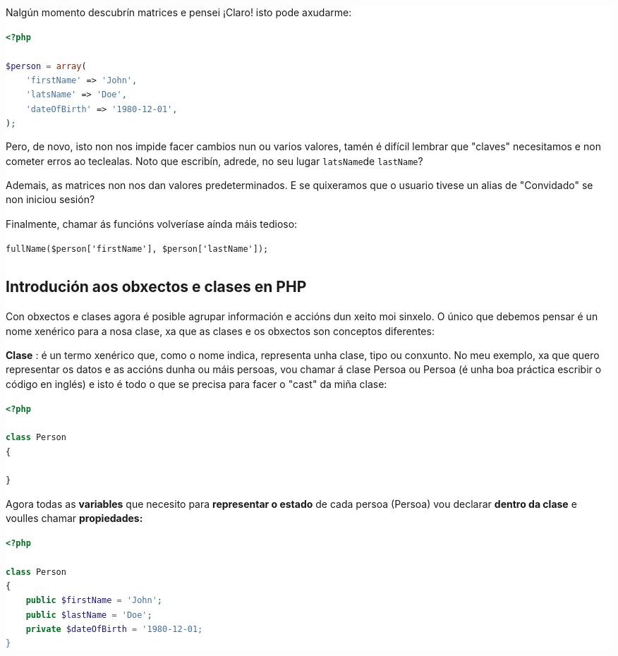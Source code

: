 Nalgún momento descubrín matrices e pensei ¡Claro! isto pode axudarme:

```php
<?php

$person = array(
    'firstName' => 'John',
    'latsName' => 'Doe',
    'dateOfBirth' => '1980-12-01',
);
```

Pero, de novo, isto non nos impide facer cambios nun ou varios valores, tamén é difícil lembrar que "claves" necesitamos e non cometer erros ao teclealas. Noto que escribín, adrede, no seu lugar `latsName`de `lastName`?

Ademais, as matrices non nos dan valores predeterminados. E se quixeramos que o usuario tivese un alias de "Convidado" se non iniciou sesión?

Finalmente, chamar ás funcións volveríase aínda máis tedioso:

``fullName($person['firstName'], $person['lastName']);``

## Introdución aos obxectos e clases en PHP

Con obxectos e clases agora é posible agrupar información e accións dun xeito moi sinxelo. O único que debemos pensar é un nome xenérico para a nosa clase, xa que as clases e os obxectos son conceptos diferentes:

**Clase** : é un termo xenérico que, como o nome indica, representa unha clase, tipo ou conxunto. No meu exemplo, xa que quero representar os datos e as accións dunha ou máis persoas, vou chamar á clase Persoa ou Persoa (é unha boa práctica escribir o código en inglés) e isto é todo o que se precisa para facer o "cast" da miña clase:

```php
<?php

class Person
{

}
```

Agora todas as **variables** que necesito para **representar o estado** de cada persoa (Persoa) vou declarar **dentro da clase** e voulles chamar **propiedades:**

```php
<?php

class Person
{
    public $firstName = 'John';
    public $lastName = 'Doe';
    private $dateOfBirth = '1980-12-01;
}
```
